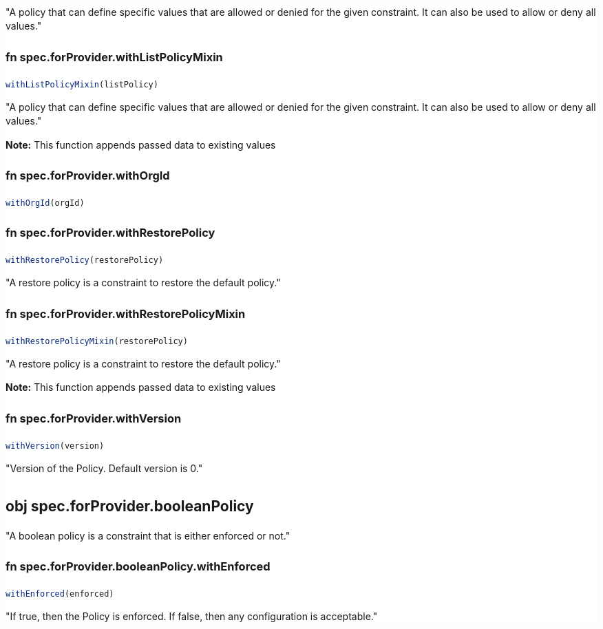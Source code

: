 "A policy that can define specific values that are allowed or denied for the given constraint. It can also be used to allow or deny all values."

### fn spec.forProvider.withListPolicyMixin

```ts
withListPolicyMixin(listPolicy)
```

"A policy that can define specific values that are allowed or denied for the given constraint. It can also be used to allow or deny all values."

**Note:** This function appends passed data to existing values

### fn spec.forProvider.withOrgId

```ts
withOrgId(orgId)
```



### fn spec.forProvider.withRestorePolicy

```ts
withRestorePolicy(restorePolicy)
```

"A restore policy is a constraint to restore the default policy."

### fn spec.forProvider.withRestorePolicyMixin

```ts
withRestorePolicyMixin(restorePolicy)
```

"A restore policy is a constraint to restore the default policy."

**Note:** This function appends passed data to existing values

### fn spec.forProvider.withVersion

```ts
withVersion(version)
```

"Version of the Policy. Default version is 0."

## obj spec.forProvider.booleanPolicy

"A boolean policy is a constraint that is either enforced or not."

### fn spec.forProvider.booleanPolicy.withEnforced

```ts
withEnforced(enforced)
```

"If true, then the Policy is enforced. If false, then any configuration is acceptable."
